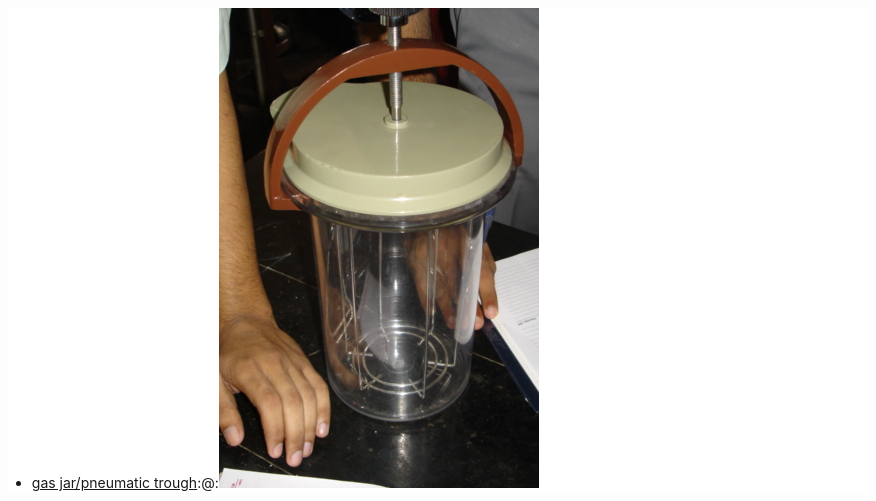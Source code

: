 - [gas jar/pneumatic trough](pneumatic%20trough.md):@:![gas jar/pneumatic trough](../../archives/Wikimedia%20Commons/Gas-Pak%20jar.jpg) 